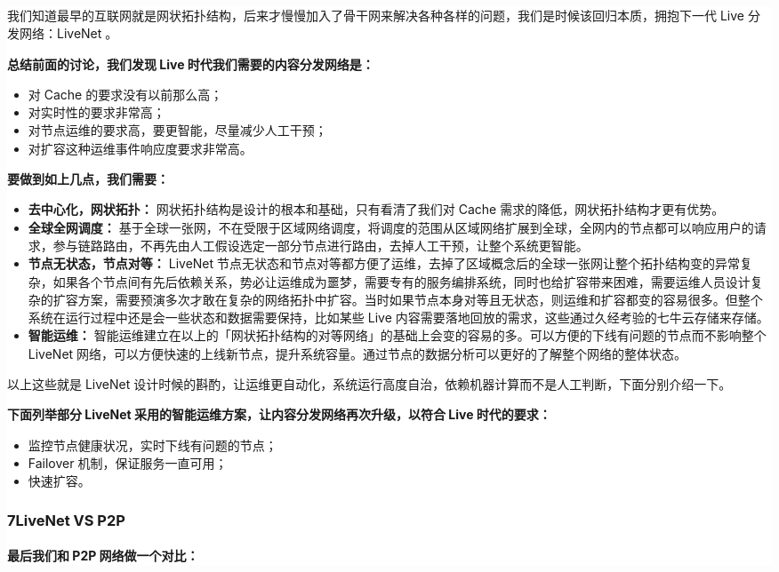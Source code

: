 
我们知道最早的互联网就是网状拓扑结构，后来才慢慢加入了骨干网来解决各种各样的问题，我们是时候该回归本质，拥抱下一代 Live 分发网络：LiveNet 。

**总结前面的讨论，我们发现 Live 时代我们需要的内容分发网络是：**



- 对 Cache 的要求没有以前那么高；
- 对实时性的要求非常高；
- 对节点运维的要求高，要更智能，尽量减少人工干预；
- 对扩容这种运维事件响应度要求非常高。


**要做到如上几点，我们需要：**



- **去中心化，网状拓扑：**
  网状拓扑结构是设计的根本和基础，只有看清了我们对 Cache 需求的降低，网状拓扑结构才更有优势。
- **全球全网调度：**
  基于全球一张网，不在受限于区域网络调度，将调度的范围从区域网络扩展到全球，全网内的节点都可以响应用户的请求，参与链路路由，不再先由人工假设选定一部分节点进行路由，去掉人工干预，让整个系统更智能。
- **节点无状态，节点对等：**
  LiveNet 节点无状态和节点对等都方便了运维，去掉了区域概念后的全球一张网让整个拓扑结构变的异常复杂，如果各个节点间有先后依赖关系，势必让运维成为噩梦，需要专有的服务编排系统，同时也给扩容带来困难，需要运维人员设计复杂的扩容方案，需要预演多次才敢在复杂的网络拓扑中扩容。当时如果节点本身对等且无状态，则运维和扩容都变的容易很多。但整个系统在运行过程中还是会一些状态和数据需要保持，比如某些 Live 内容需要落地回放的需求，这些通过久经考验的七牛云存储来存储。
- **智能运维：**
  智能运维建立在以上的「网状拓扑结构的对等网络」的基础上会变的容易的多。可以方便的下线有问题的节点而不影响整个 LiveNet 网络，可以方便快速的上线新节点，提升系统容量。通过节点的数据分析可以更好的了解整个网络的整体状态。


以上这些就是 LiveNet 设计时候的斟酌，让运维更自动化，系统运行高度自治，依赖机器计算而不是人工判断，下面分别介绍一下。

**下面列举部分 LiveNet 采用的智能运维方案，让内容分发网络再次升级，以符合 Live 时代的要求：**



- 监控节点健康状况，实时下线有问题的节点；
- Failover 机制，保证服务一直可用；
- 快速扩容。



### 7LiveNet VS P2P


**最后我们和 P2P 网络做一个对比：**
